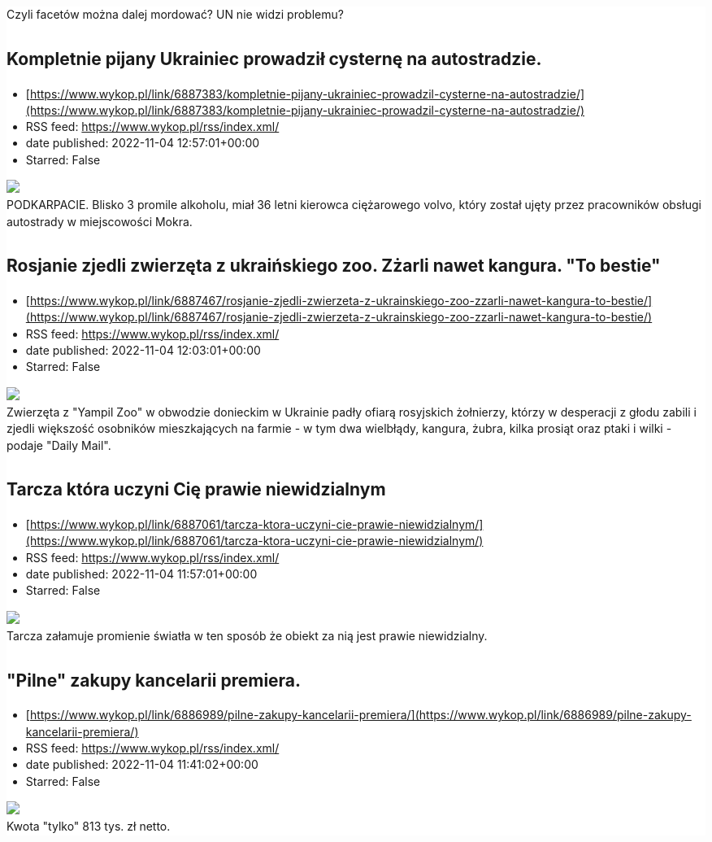 Czyli facetów można dalej mordować? UN nie widzi problemu?

## Kompletnie pijany Ukrainiec prowadził cysternę na autostradzie.
 - [https://www.wykop.pl/link/6887383/kompletnie-pijany-ukrainiec-prowadzil-cysterne-na-autostradzie/](https://www.wykop.pl/link/6887383/kompletnie-pijany-ukrainiec-prowadzil-cysterne-na-autostradzie/)
 - RSS feed: https://www.wykop.pl/rss/index.xml/
 - date published: 2022-11-04 12:57:01+00:00
 - Starred: False

<img src="https://www.wykop.pl/cdn/c3397993/link_1667552384lmWq9SohLNVqqM9DOjI260,w104h74.jpg" /><br />
		 PODKARPACIE. Blisko 3 promile alkoholu, miał 36 letni kierowca ciężarowego volvo, który został ujęty przez pracowników obsługi autostrady w miejscowości Mokra.

## Rosjanie zjedli zwierzęta z ukraińskiego zoo. Zżarli nawet kangura. "To bestie"
 - [https://www.wykop.pl/link/6887467/rosjanie-zjedli-zwierzeta-z-ukrainskiego-zoo-zzarli-nawet-kangura-to-bestie/](https://www.wykop.pl/link/6887467/rosjanie-zjedli-zwierzeta-z-ukrainskiego-zoo-zzarli-nawet-kangura-to-bestie/)
 - RSS feed: https://www.wykop.pl/rss/index.xml/
 - date published: 2022-11-04 12:03:01+00:00
 - Starred: False

<img src="https://www.wykop.pl/cdn/c3397993/link_1667555489WmE5Kp1XXozkVotp5vKYjt,w104h74.jpg" /><br />
		 Zwierzęta z &quot;Yampil Zoo&quot; w obwodzie donieckim w Ukrainie padły ofiarą rosyjskich żołnierzy, którzy w desperacji z głodu zabili i zjedli większość osobników mieszkających na farmie - w tym dwa wielbłądy, kangura, żubra, kilka prosiąt oraz ptaki i wilki - podaje &quot;Daily Mail&quot;.

## Tarcza która uczyni Cię prawie niewidzialnym
 - [https://www.wykop.pl/link/6887061/tarcza-ktora-uczyni-cie-prawie-niewidzialnym/](https://www.wykop.pl/link/6887061/tarcza-ktora-uczyni-cie-prawie-niewidzialnym/)
 - RSS feed: https://www.wykop.pl/rss/index.xml/
 - date published: 2022-11-04 11:57:01+00:00
 - Starred: False

<img src="https://www.wykop.pl/cdn/c3397993/link_1667511601XqKW5cHC8TOhZRgS6FN8M8,w104h74.jpg" /><br />
		 Tarcza załamuje promienie światła w ten sposób że obiekt za nią jest prawie niewidzialny.

## "Pilne" zakupy kancelarii premiera.
 - [https://www.wykop.pl/link/6886989/pilne-zakupy-kancelarii-premiera/](https://www.wykop.pl/link/6886989/pilne-zakupy-kancelarii-premiera/)
 - RSS feed: https://www.wykop.pl/rss/index.xml/
 - date published: 2022-11-04 11:41:02+00:00
 - Starred: False

<img src="https://www.wykop.pl/cdn/c3397993/link_1667507149OPVoDgWnZhSO9ZZlDRm6Uy,w104h74.jpg" /><br />
		 Kwota &quot;tylko&quot; 813 tys. zł netto.
